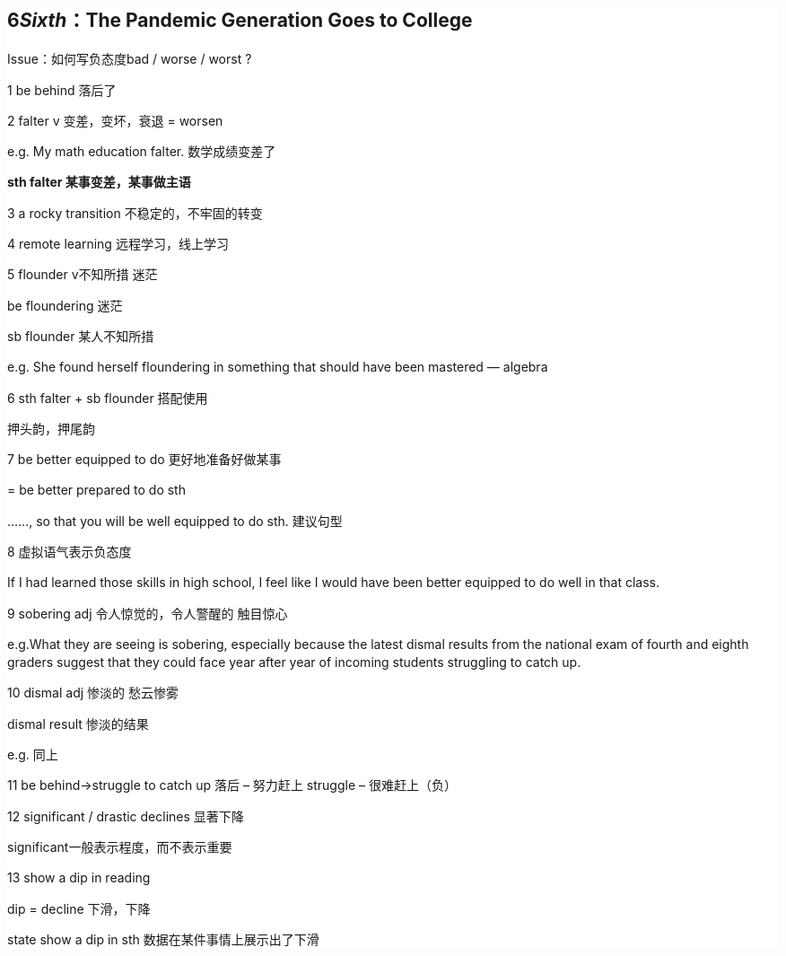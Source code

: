 ## 6*Sixth*：The Pandemic Generation Goes to College

Issue：如何写负态度bad / worse / worst ?

1	be behind 落后了

2	falter  v 变差，变坏，衰退 = worsen

e.g.	My math education falter.  数学成绩变差了

**sth falter 某事变差，某事做主语**

3	a rocky transition  不稳定的，不牢固的转变

4	remote learning  远程学习，线上学习

5	flounder		v不知所措 迷茫

be floundering  迷茫

sb flounder	某人不知所措

e.g. She found herself floundering in something that should have been mastered — algebra

6	sth falter + sb flounder 搭配使用

押头韵，押尾韵

7	be better equipped to do 更好地准备好做某事

= be better prepared to do sth

……, so that you will be well equipped to do sth.	建议句型

8	虚拟语气表示负态度

If I had learned those skills in high school, I feel like I would have been better equipped to do well in that class.

9	sobering  adj 令人惊觉的，令人警醒的  触目惊心

e.g.What they are seeing is sobering, especially because the latest dismal results from the national exam of fourth and eighth graders suggest that they could face year after year of incoming students struggling to catch up.

10	dismal  adj 惨淡的  愁云惨雾

dismal result  惨淡的结果

e.g. 同上

11	be behind→struggle to catch up		落后 – 努力赶上  struggle – 很难赶上（负）

12	significant / drastic declines  显著下降  

significant一般表示程度，而不表示重要

13	show a dip in reading 	

dip = decline 下滑，下降

state show a dip in sth 	数据在某件事情上展示出了下滑
